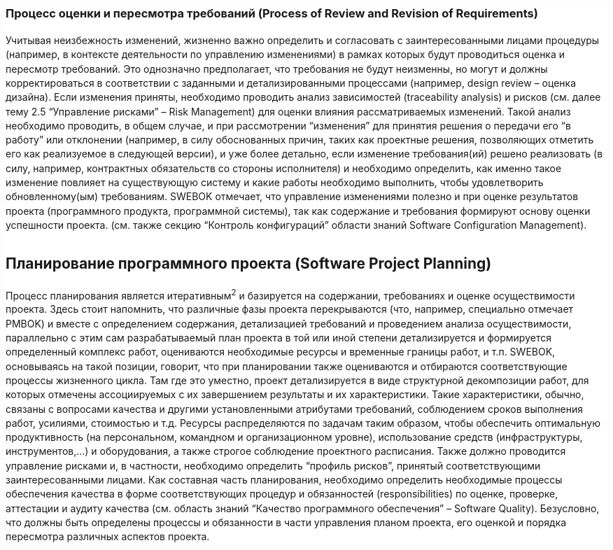 ### Процесс оценки и пересмотра требований (Process of Review and Revision of Requirements)

Учитывая неизбежность изменений, жизненно важно определить и согласовать с
заинтересованными лицами процедуры (например, в контексте деятельности по
управлению изменениями) в рамках которых будут проводиться оценка и пересмотр
требований. Это однозначно предполагает, что требования не будут неизменны, но
могут и должны корректироваться в соответствии с заданными и детализированными
процессами (например, design review – оценка дизайна). Если изменения приняты,
необходимо проводить анализ зависимостей (traceability analysis) и рисков (см.
далее тему 2.5 “Управление рисками” – Risk Management) для оценки влияния
рассматриваемых изменений. Такой анализ необходимо проводить, в общем случае, и
при рассмотрении “изменения” для принятия решения о передачи его “в работу” или
отклонении (например, в силу обоснованных причин, таких как проектные решения,
позволяющих отметить его как реализуемое в следующей версии), и уже более
детально, если изменение требования(ий) решено реализовать (в силу, например,
контрактных обязательств со стороны исполнителя) и необходимо определить, как
именно такое изменение повлияет на существующую систему и какие работы
необходимо выполнить, чтобы удовлетворить обновленному(ым) требованиям. SWEBOK
отмечает, что управление изменениями полезно и при оценке результатов проекта
(программного продукта, программной системы), так как содержание и требования
формируют основу оценки успешности проекта. (см. также секцию “Контроль
конфигураций” области знаний Software Configuration Management).

## Планирование программного проекта (Software Project Planning)

Процесс планирования является итеративным<sup>2</sup> и базируется на
содержании, требованиях и оценке осуществимости проекта. Здесь стоит напомнить,
что различные фазы проекта перекрываются (что, например, специально отмечает
PMBOK) и вместе с определением содержания, детализацией требований и
проведением анализа осуществимости, параллельно с этим сам разрабатываемый план
проекта в той или иной степени детализируется и формируется определенный
комплекс работ, оцениваются необходимые ресурсы и временные границы работ, и
т.п. SWEBOK, основываясь на такой позиции, говорит, что при планировании также
оцениваются и отбираются соответствующие процессы жизненного цикла. Там где это
уместно, проект детализируется в виде структурной декомпозиции работ, для
которых отмечены ассоциируемых с их завершением результаты и их характеристики.
Такие характеристики, обычно, связаны с вопросами качества и другими
установленными атрибутами требований, соблюдением сроков выполнения работ,
усилиями, стоимостью и т.д. Ресурсы распределяются по задачам таким образом,
чтобы обеспечить оптимальную продуктивность (на персональном, командном и
организационном уровне), использование средств (инфраструктуры,
инструментов,...) и оборудования, а также строгое соблюдение проектного
расписания. Также должно проводится управление рисками и, в частности,
необходимо определить “профиль рисков”, принятый соответствующими
заинтересованными лицами. Как составная часть планирования, необходимо
определить необходимые процессы обеспечения качества в форме соответствующих
процедур и обязанностей (responsibilities) по оценке, проверке, аттестации и
аудиту качества (см. область знаний “Качество программного обеспечения” –
Software Quality). Безусловно, что должны быть определены процессы и
обязанности в части управления планом проекта, его оценкой и порядка пересмотра
различных аспектов проекта.

